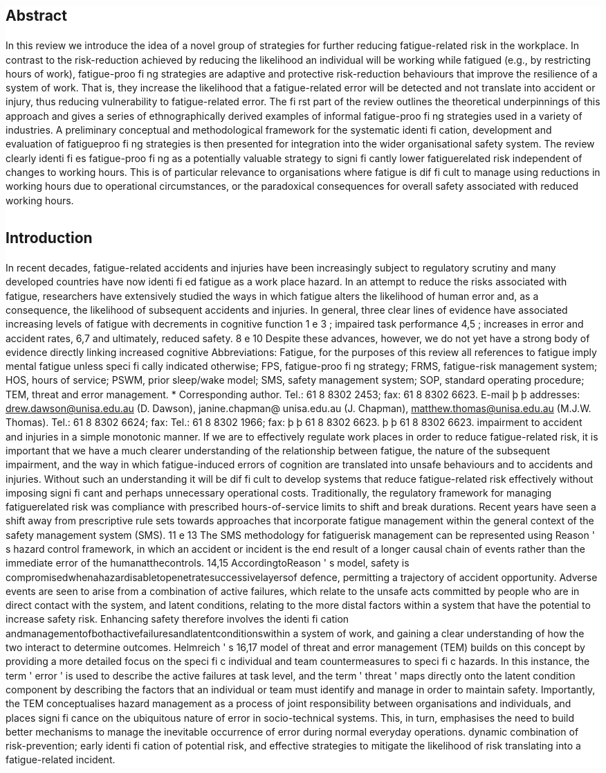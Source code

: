 ## Abstract
In this review we introduce the idea of a novel group of strategies for further reducing fatigue-related risk in the workplace. In contrast to the risk-reduction achieved by reducing the likelihood an individual will be working while fatigued (e.g., by restricting hours of work), fatigue-proo fi ng strategies are adaptive and protective risk-reduction behaviours that improve the resilience of a system of work. That is, they increase the likelihood that a fatigue-related error will be detected and not translate into accident or injury, thus reducing vulnerability to fatigue-related error. The fi rst part of the review outlines the theoretical underpinnings of this approach and gives a series of ethnographically derived examples of informal fatigue-proo fi ng strategies used in a variety of industries. A preliminary conceptual and methodological framework for the systematic identi fi cation, development and evaluation of fatigueproo fi ng strategies is then presented for integration into the wider organisational safety system. The review clearly identi fi es fatigue-proo fi ng as a potentially valuable strategy to signi fi cantly lower fatiguerelated risk independent of changes to working hours. This is of particular relevance to organisations where fatigue is dif fi cult to manage using reductions in working hours due to operational circumstances, or the paradoxical consequences for overall safety associated with reduced working hours.

## Introduction
In recent decades, fatigue-related accidents and injuries have been increasingly subject to regulatory scrutiny and many developed countries have now identi fi ed fatigue as a work place hazard. In an attempt to reduce the risks associated with fatigue, researchers have extensively studied the ways in which fatigue alters the likelihood of human error and, as a consequence, the likelihood of subsequent accidents and injuries. In general, three clear lines of evidence have associated increasing levels of fatigue with decrements in cognitive function 1 e 3 ; impaired task performance 4,5 ; increases in error and accident rates, 6,7 and ultimately, reduced safety. 8 e 10 Despite these advances, however, we do not yet have a strong body of evidence directly linking increased cognitive Abbreviations: Fatigue, for the purposes of this review all references to fatigue imply mental fatigue unless speci fi cally indicated otherwise; FPS, fatigue-proo fi ng strategy; FRMS, fatigue-risk management system; HOS, hours of service; PSWM, prior sleep/wake model; SMS, safety management system; SOP, standard operating procedure; TEM, threat and error management. * Corresponding author. Tel.: 61 8 8302 2453; fax: 61 8 8302 6623. E-mail þ þ addresses: drew.dawson@unisa.edu.au (D. Dawson), janine.chapman@ unisa.edu.au (J. Chapman), matthew.thomas@unisa.edu.au (M.J.W. Thomas). Tel.: 61 8 8302 6624; fax: Tel.: 61 8 8302 1966; fax: þ þ 61 8 8302 6623. þ þ 61 8 8302 6623. impairment to accident and injuries in a simple monotonic manner. If we are to effectively regulate work places in order to reduce fatigue-related risk, it is important that we have a much clearer understanding of the relationship between fatigue, the nature of the subsequent impairment, and the way in which fatigue-induced errors of cognition are translated into unsafe behaviours and to accidents and injuries. Without such an understanding it will be dif fi cult to develop systems that reduce fatigue-related risk effectively without imposing signi fi cant and perhaps unnecessary operational costs. Traditionally, the regulatory framework for managing fatiguerelated risk was compliance with prescribed hours-of-service limits to shift and break durations. Recent years have seen a shift away from prescriptive rule sets towards approaches that incorporate fatigue management within the general context of the safety management system (SMS). 11 e 13 The SMS methodology for fatiguerisk management can be represented using Reason ' s hazard control framework, in which an accident or incident is the end result of a longer causal chain of events rather than the immediate error of the humanatthecontrols. 14,15 AccordingtoReason ' s model, safety is compromisedwhenahazardisabletopenetratesuccessivelayersof defence, permitting a trajectory of accident opportunity. Adverse events are seen to arise from a combination of active failures, which relate to the unsafe acts committed by people who are in direct contact with the system, and latent conditions, relating to the more distal factors within a system that have the potential to increase safety risk. Enhancing safety therefore involves the identi fi cation andmanagementofbothactivefailuresandlatentconditionswithin a system of work, and gaining a clear understanding of how the two interact to determine outcomes. Helmreich ' s 16,17 model of threat and error management (TEM) builds on this concept by providing a more detailed focus on the speci fi c individual and team countermeasures to speci fi c hazards. In this instance, the term ' error ' is used to describe the active failures at task level, and the term ' threat ' maps directly onto the latent condition component by describing the factors that an individual or team must identify and manage in order to maintain safety. Importantly, the TEM conceptualises hazard management as a process of joint responsibility between organisations and individuals, and places signi fi cance on the ubiquitous nature of error in socio-technical systems. This, in turn, emphasises the need to build better mechanisms to manage the inevitable occurrence of error during normal everyday operations. dynamic combination of risk-prevention; early identi fi cation of potential risk, and effective strategies to mitigate the likelihood of risk translating into a fatigue-related incident.